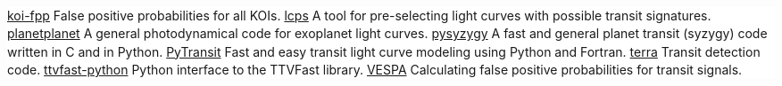 <tr>
    <td style="width: 15em;"><a
    href='https://github.com/timothydmorton/koi-fpp'>koi-fpp</a></td>
    <td>False positive probabilities for all KOIs.
</td>
  </tr>

 <tr>
    <td style="width: 15em;"><a
    href='https://github.com/matiscke/lcps'>lcps</a></td>
    <td>A tool for pre-selecting light curves with possible transit signatures.
</td>
  </tr>


  <tr>
    <td style="width: 15em;"><a
    href='https://github.com/rodluger/planetplanet'>planetplanet</a></td>
    <td>A general photodynamical code for exoplanet light curves.
</td>
  </tr>

 <tr>
    <td style="width: 15em;"><a
    href='https://github.com/rodluger/pysyzygy'>pysyzygy</a></td>
    <td>A fast and general planet transit (syzygy) code written in C and in Python.
</td>
  </tr>


 <tr>
    <td style="width: 15em;"><a
    href='https://github.com/hpparvi/PyTransit'>PyTransit</a></td>
    <td>Fast and easy transit light curve modeling using Python and Fortran.
</td>
  </tr>


 <tr>
    <td style="width: 15em;"><a
    href='https://github.com/petigura/terra'>terra</a></td>
    <td>Transit detection code.
</td>
  </tr>

 <tr>
    <td style="width: 15em;"><a
    href='https://github.com/mindriot101/ttvfast-python'>ttvfast-python</a></td>
    <td>Python interface to the TTVFast library.
</td>
  </tr>


 
  <tr>
    <td style="width: 15em;"><a
    href='https://github.com/timothydmorton/VESPA'>VESPA</a></td>
    <td>Calculating false positive probabilities for transit signals.
</td>
  </tr>
